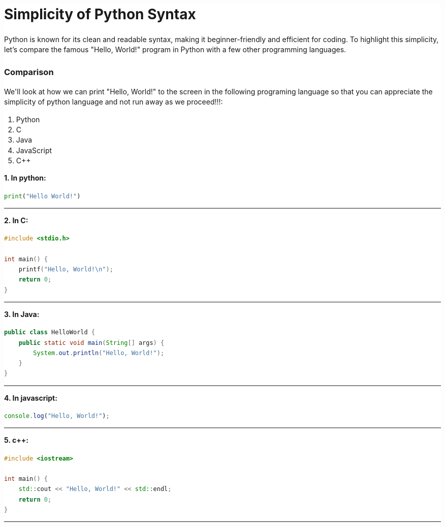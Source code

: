 
# Simplicity of Python Syntax
Python is known for its clean and readable syntax, making it beginner-friendly and efficient for coding. To highlight this simplicity, let’s compare the famous "Hello, World!" program in Python with a few other programming languages.


### Comparison
We'll look at how we can print "Hello, World!" to the screen in the following programing language so that you can appreciate the simplicity of python language and not run away as we proceed!!!:
1. Python
2. C
3. Java
4. JavaScript
5. C++

**1. In python:**

```py
print("Hello World!")
```

---
**2. In C:**

```c
#include <stdio.h>

int main() {
    printf("Hello, World!\n");
    return 0;
}

```
---

**3. In Java:**
```java
public class HelloWorld {
    public static void main(String[] args) {
        System.out.println("Hello, World!");
    }
}
```
---
**4. In javascript:**
```javascript
console.log("Hello, World!");
```
---
**5. c++:**
```c++
#include <iostream>

int main() {
    std::cout << "Hello, World!" << std::endl;
    return 0;
}
```
---
